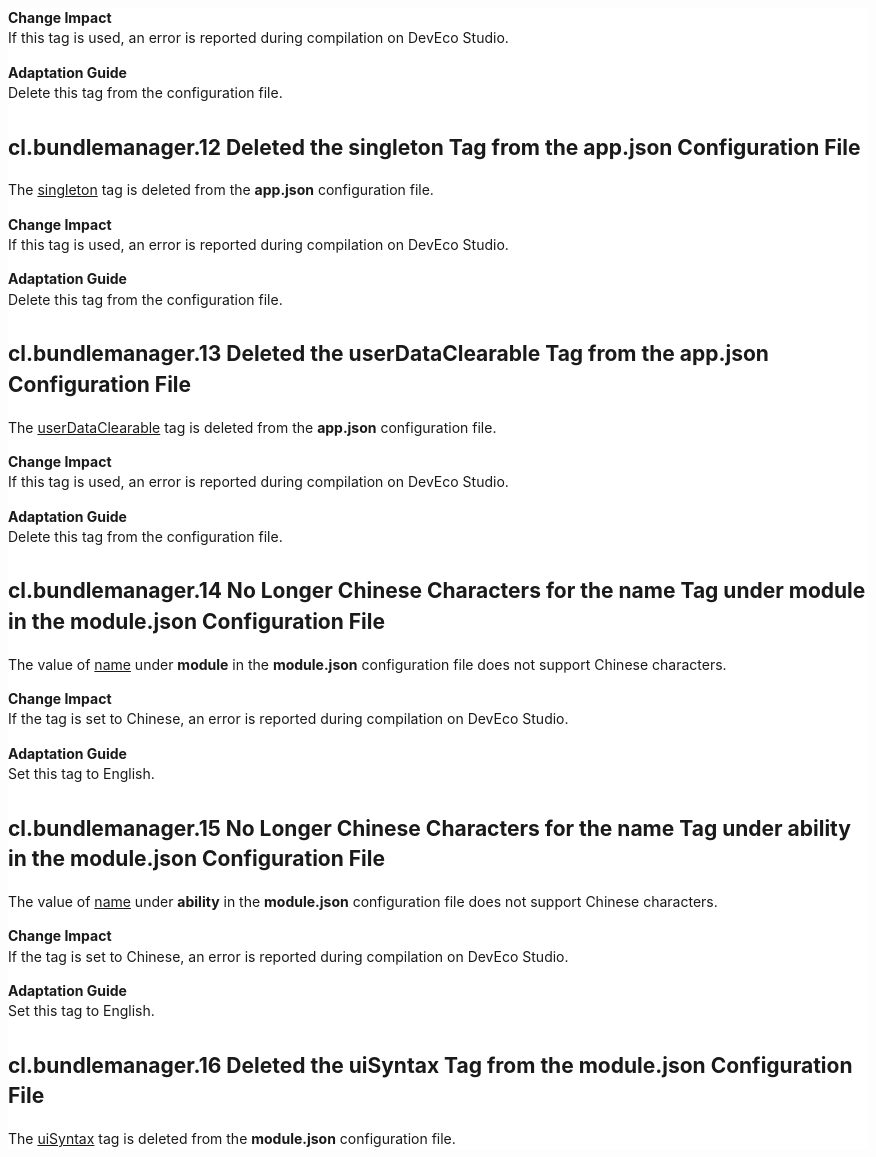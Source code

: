 **Change Impact**<br>
If this tag is used, an error is reported during compilation on DevEco Studio.

**Adaptation Guide**<br>
Delete this tag from the configuration file.

## cl.bundlemanager.12 Deleted the singleton Tag from the app.json Configuration File
The [singleton](../../../application-dev/quick-start/app-configuration-file.md) tag is deleted from the **app.json** configuration file.

**Change Impact**<br>
If this tag is used, an error is reported during compilation on DevEco Studio.

**Adaptation Guide**<br>
Delete this tag from the configuration file.

## cl.bundlemanager.13 Deleted the userDataClearable Tag from the app.json Configuration File
The [userDataClearable](../../../application-dev/quick-start/app-configuration-file.md) tag is deleted from the **app.json** configuration file.

**Change Impact**<br>
If this tag is used, an error is reported during compilation on DevEco Studio.

**Adaptation Guide**<br>
Delete this tag from the configuration file.

## cl.bundlemanager.14 No Longer Chinese Characters for the name Tag under module in the module.json Configuration File
The value of [name](../../../application-dev/quick-start/module-configuration-file.md) under **module** in the **module.json** configuration file does not support Chinese characters.

**Change Impact**<br>
If the tag is set to Chinese, an error is reported during compilation on DevEco Studio.

**Adaptation Guide**<br>
Set this tag to English.

## cl.bundlemanager.15 No Longer Chinese Characters for the name Tag under ability in the module.json Configuration File
The value of [name](../../../application-dev/quick-start/module-configuration-file.md) under **ability** in the **module.json** configuration file does not support Chinese characters.

**Change Impact**<br>
If the tag is set to Chinese, an error is reported during compilation on DevEco Studio.

**Adaptation Guide**<br>
Set this tag to English.

## cl.bundlemanager.16 Deleted the uiSyntax Tag from the module.json Configuration File
The [uiSyntax](../../../application-dev/quick-start/module-configuration-file.md) tag is deleted from the **module.json** configuration file.
